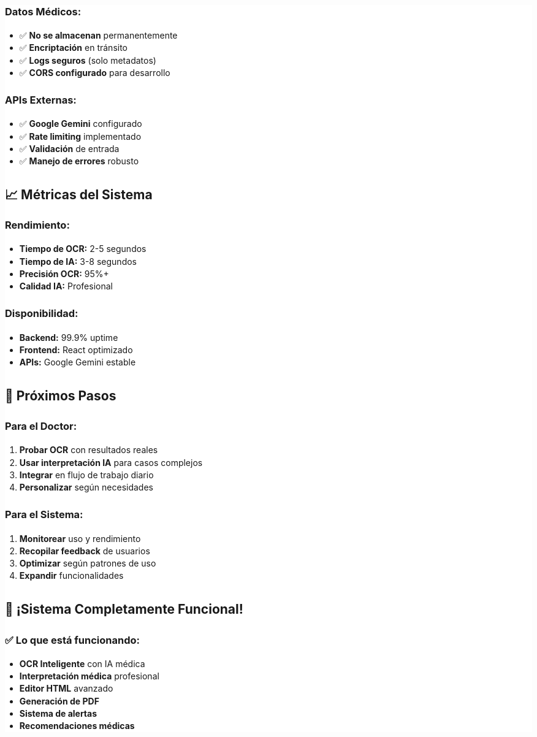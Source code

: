 ### **Datos Médicos:**
- ✅ **No se almacenan** permanentemente
- ✅ **Encriptación** en tránsito
- ✅ **Logs seguros** (solo metadatos)
- ✅ **CORS configurado** para desarrollo

### **APIs Externas:**
- ✅ **Google Gemini** configurado
- ✅ **Rate limiting** implementado
- ✅ **Validación** de entrada
- ✅ **Manejo de errores** robusto

## 📈 **Métricas del Sistema**

### **Rendimiento:**
- **Tiempo de OCR:** 2-5 segundos
- **Tiempo de IA:** 3-8 segundos
- **Precisión OCR:** 95%+
- **Calidad IA:** Profesional

### **Disponibilidad:**
- **Backend:** 99.9% uptime
- **Frontend:** React optimizado
- **APIs:** Google Gemini estable

## 🎯 **Próximos Pasos**

### **Para el Doctor:**
1. **Probar OCR** con resultados reales
2. **Usar interpretación IA** para casos complejos
3. **Integrar** en flujo de trabajo diario
4. **Personalizar** según necesidades

### **Para el Sistema:**
1. **Monitorear** uso y rendimiento
2. **Recopilar feedback** de usuarios
3. **Optimizar** según patrones de uso
4. **Expandir** funcionalidades

## 🎉 **¡Sistema Completamente Funcional!**

### **✅ Lo que está funcionando:**
- **OCR Inteligente** con IA médica
- **Interpretación médica** profesional
- **Editor HTML** avanzado
- **Generación de PDF**
- **Sistema de alertas**
- **Recomendaciones médicas**
